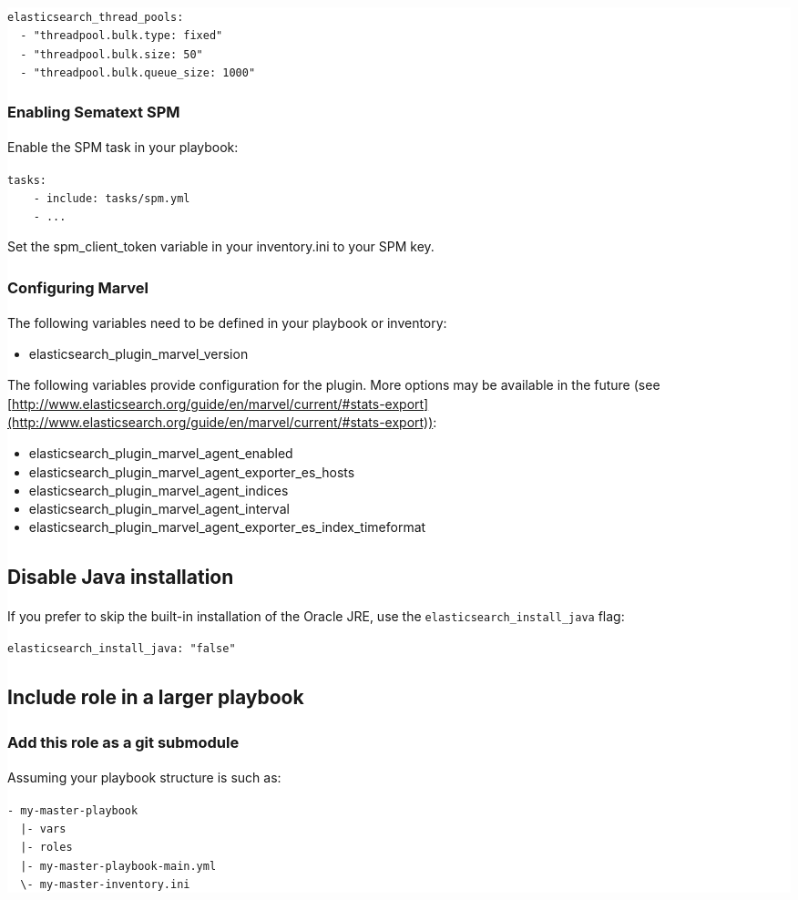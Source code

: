```
elasticsearch_thread_pools:
  - "threadpool.bulk.type: fixed"
  - "threadpool.bulk.size: 50"
  - "threadpool.bulk.queue_size: 1000"
```

### Enabling Sematext SPM
Enable the SPM task in your playbook:

```
tasks:
    - include: tasks/spm.yml
    - ...
```

Set the spm_client_token variable in your inventory.ini to your SPM key.

### Configuring Marvel

The following variables need to be defined in your playbook or inventory:

- elasticsearch_plugin_marvel_version

The following variables provide configuration for the plugin. More options may be available in the future (see [http://www.elasticsearch.org/guide/en/marvel/current/#stats-export](http://www.elasticsearch.org/guide/en/marvel/current/#stats-export)):

- elasticsearch_plugin_marvel_agent_enabled
- elasticsearch_plugin_marvel_agent_exporter_es_hosts
- elasticsearch_plugin_marvel_agent_indices
- elasticsearch_plugin_marvel_agent_interval
- elasticsearch_plugin_marvel_agent_exporter_es_index_timeformat

## Disable Java installation

If you prefer to skip the built-in installation of the Oracle JRE, use the `elasticsearch_install_java` flag:

```
elasticsearch_install_java: "false"
```

## Include role in a larger playbook
### Add this role as a git submodule
Assuming your playbook structure is such as:
```
- my-master-playbook
  |- vars
  |- roles
  |- my-master-playbook-main.yml
  \- my-master-inventory.ini
```
